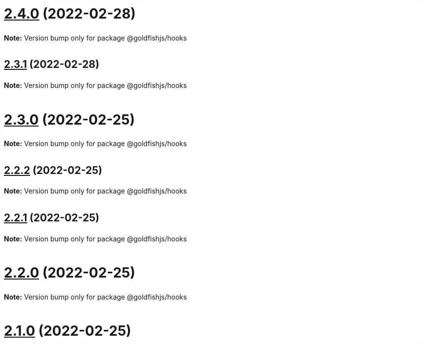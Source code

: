



# [2.4.0](https://github.com/alipay/goldfish/compare/v2.3.1...v2.4.0) (2022-02-28)

**Note:** Version bump only for package @goldfishjs/hooks





## [2.3.1](https://github.com/alipay/goldfish/compare/v2.3.0...v2.3.1) (2022-02-28)

**Note:** Version bump only for package @goldfishjs/hooks





# [2.3.0](https://github.com/alipay/goldfish/compare/v2.2.2...v2.3.0) (2022-02-25)

**Note:** Version bump only for package @goldfishjs/hooks





## [2.2.2](https://github.com/alipay/goldfish/compare/v2.2.1...v2.2.2) (2022-02-25)

**Note:** Version bump only for package @goldfishjs/hooks





## [2.2.1](https://github.com/alipay/goldfish/compare/v2.2.0...v2.2.1) (2022-02-25)

**Note:** Version bump only for package @goldfishjs/hooks





# [2.2.0](https://github.com/alipay/goldfish/compare/v2.1.0...v2.2.0) (2022-02-25)

**Note:** Version bump only for package @goldfishjs/hooks





# [2.1.0](https://github.com/alipay/goldfish/compare/v1.9.5...v2.1.0) (2022-02-25)
